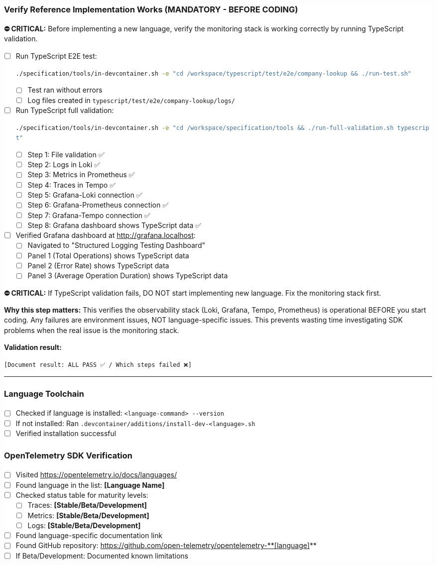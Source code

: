 
### Verify Reference Implementation Works (MANDATORY - BEFORE CODING)

**⛔ CRITICAL:** Before implementing a new language, verify the monitoring stack is working correctly by running TypeScript validation.

- [ ] Run TypeScript E2E test:
  ```bash
  ./specification/tools/in-devcontainer.sh -e "cd /workspace/typescript/test/e2e/company-lookup && ./run-test.sh"
  ```
  - [ ] Test ran without errors
  - [ ] Log files created in `typescript/test/e2e/company-lookup/logs/`

- [ ] Run TypeScript full validation:
  ```bash
  ./specification/tools/in-devcontainer.sh -e "cd /workspace/specification/tools && ./run-full-validation.sh typescript"
  ```
  - [ ] Step 1: File validation ✅
  - [ ] Step 2: Logs in Loki ✅
  - [ ] Step 3: Metrics in Prometheus ✅
  - [ ] Step 4: Traces in Tempo ✅
  - [ ] Step 5: Grafana-Loki connection ✅
  - [ ] Step 6: Grafana-Prometheus connection ✅
  - [ ] Step 7: Grafana-Tempo connection ✅
  - [ ] Step 8: Grafana dashboard shows TypeScript data ✅

- [ ] Verified Grafana dashboard at http://grafana.localhost:
  - [ ] Navigated to "Structured Logging Testing Dashboard"
  - [ ] Panel 1 (Total Operations) shows TypeScript data
  - [ ] Panel 2 (Error Rate) shows TypeScript data
  - [ ] Panel 3 (Average Operation Duration) shows TypeScript data

**⛔ CRITICAL:** If TypeScript validation fails, DO NOT start implementing new language. Fix the monitoring stack first.

**Why this step matters:** This verifies the observability stack (Loki, Grafana, Tempo, Prometheus) is operational BEFORE you start coding. Any failures are environment issues, NOT language-specific issues. This prevents wasting time investigating SDK problems when the real issue is the monitoring stack.

**Validation result:**
```
[Document result: ALL PASS ✅ / Which steps failed ❌]
```

---

### Language Toolchain
- [ ] Checked if language is installed: `<language-command> --version`
- [ ] If not installed: Ran `.devcontainer/additions/install-dev-<language>.sh`
- [ ] Verified installation successful

### OpenTelemetry SDK Verification
- [ ] Visited https://opentelemetry.io/docs/languages/
- [ ] Found language in the list: **[Language Name]**
- [ ] Checked status table for maturity levels:
  - [ ] Traces: **[Stable/Beta/Development]**
  - [ ] Metrics: **[Stable/Beta/Development]**
  - [ ] Logs: **[Stable/Beta/Development]**
- [ ] Found language-specific documentation link
- [ ] Found GitHub repository: https://github.com/open-telemetry/opentelemetry-**[language]**
- [ ] If Beta/Development: Documented known limitations
